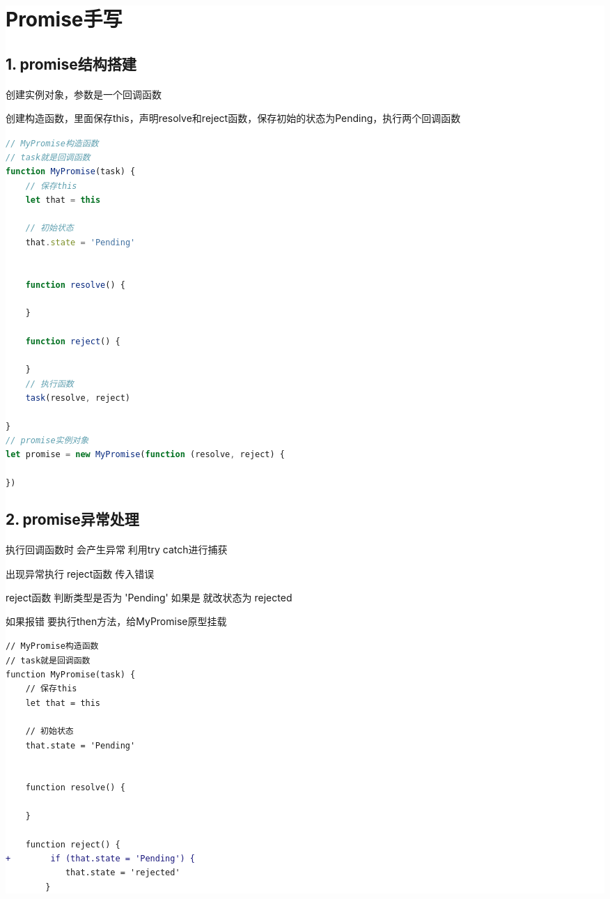 # Promise手写

## 1. promise结构搭建

创建实例对象，参数是一个回调函数

创建构造函数，里面保存this，声明resolve和reject函数，保存初始的状态为Pending，执行两个回调函数

```js
// MyPromise构造函数
// task就是回调函数
function MyPromise(task) {
    // 保存this
    let that = this

    // 初始状态
    that.state = 'Pending'


    function resolve() {

    }

    function reject() {

    }
    // 执行函数
    task(resolve, reject)

}
// promise实例对象
let promise = new MyPromise(function (resolve, reject) {

})
```

## 2. promise异常处理

执行回调函数时 会产生异常 利用try catch进行捕获

出现异常执行 reject函数 传入错误

reject函数 判断类型是否为 'Pending' 如果是 就改状态为 rejected

如果报错 要执行then方法，给MyPromise原型挂载

```diff
// MyPromise构造函数
// task就是回调函数
function MyPromise(task) {
    // 保存this
    let that = this

    // 初始状态
    that.state = 'Pending'


    function resolve() {

    }

    function reject() {
+        if (that.state = 'Pending') {
            that.state = 'rejected'
        }
```